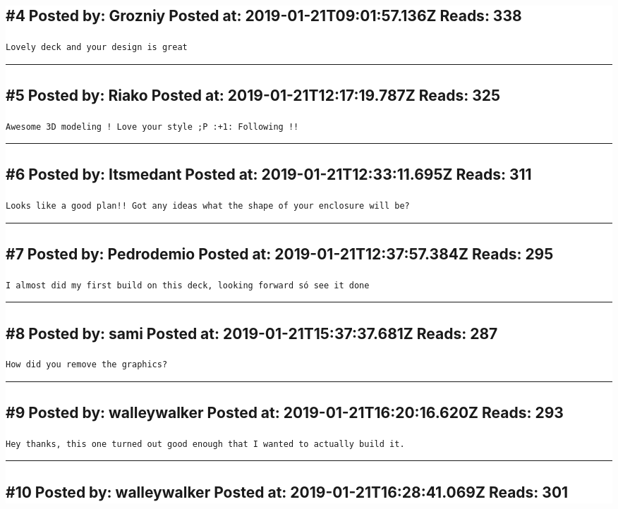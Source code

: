 ## \#4 Posted by: Grozniy Posted at: 2019-01-21T09:01:57.136Z Reads: 338

```
Lovely deck and your design is great
```

---
## \#5 Posted by: Riako Posted at: 2019-01-21T12:17:19.787Z Reads: 325

```
Awesome 3D modeling ! Love your style ;P :+1: Following !!
```

---
## \#6 Posted by: Itsmedant Posted at: 2019-01-21T12:33:11.695Z Reads: 311

```
Looks like a good plan!! Got any ideas what the shape of your enclosure will be?
```

---
## \#7 Posted by: Pedrodemio Posted at: 2019-01-21T12:37:57.384Z Reads: 295

```
I almost did my first build on this deck, looking forward só see it done
```

---
## \#8 Posted by: sami Posted at: 2019-01-21T15:37:37.681Z Reads: 287

```
How did you remove the graphics?
```

---
## \#9 Posted by: walleywalker Posted at: 2019-01-21T16:20:16.620Z Reads: 293

```
Hey thanks, this one turned out good enough that I wanted to actually build it.
```

---
## \#10 Posted by: walleywalker Posted at: 2019-01-21T16:28:41.069Z Reads: 301
